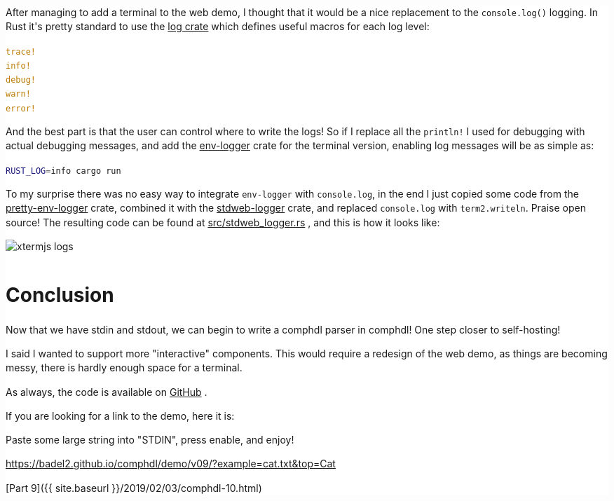 After managing to add a terminal to the web demo, I thought that it would be a
nice replacement to the `console.log()` logging. In Rust it's pretty standard
to use the [log crate](https://github.com/rust-lang-nursery/log) which defines
useful macros for each log level: 

```rust
trace!
info!
debug!
warn!
error!
```

And the best part is that the user can control where to write the logs! So if I
replace all the `println!` I used for debugging with actual debugging messages,
and add the [env-logger](https://github.com/sebasmagri/env_logger) crate for the
terminal version, enabling log messages will be as simple as:

```sh
RUST_LOG=info cargo run 
```

To my surprise there was no easy way to integrate `env-logger` with
`console.log`, in the end I just copied some code from the
[pretty-env-logger](https://github.com/seanmonstar/pretty-env-logger)
crate, combined it with the
[stdweb-logger](https://github.com/hobofan/stdweb_logger) crate, and replaced
`console.log` with `term2.writeln`. Praise open source! The resulting code
can be found at
[src/stdweb\_logger.rs](https://github.com/Badel2/comphdl/blob/a1384787c1e05a020538540f199e837b7f5aa5ff/src/stdweb_logger.rs)
, and this is how it looks like:

![xtermjs logs](https://imgur.com/6XwcW01.png)

# Conclusion

Now that we have stdin and stdout, we can begin to write a comphdl parser in
comphdl! One step closer to self-hosting!

I said I wanted to support more "interactive" components. This would require a
redesign of the web demo, as things are becoming messy, there is hardly enough
space for a terminal.

As always, the code is available on [GitHub](https://github.com/Badel2/comphdl/tree/blog-09)
.

If you are looking for a link to the demo, here it is:

Paste some large string into "STDIN", press enable, and enjoy!

<https://badel2.github.io/comphdl/demo/v09/?example=cat.txt&top=Cat>

[Part 9]({{ site.baseurl }}/2019/02/03/comphdl-10.html)

